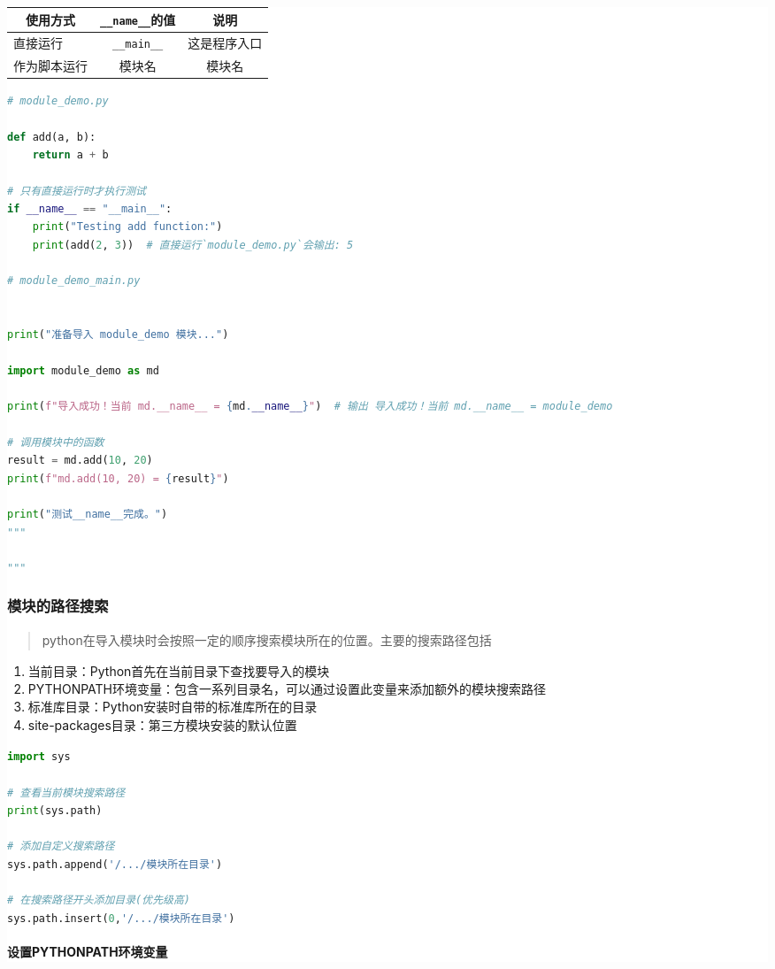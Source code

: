  使用方式|`__name__`的值|说明
---|:---:|:---:
直接运行|`__main__`| 这是程序入口
作为脚本运行|模块名| 模块名

```python
# module_demo.py

def add(a, b):
    return a + b

# 只有直接运行时才执行测试
if __name__ == "__main__":
    print("Testing add function:")
    print(add(2, 3))  # 直接运行`module_demo.py`会输出: 5

# module_demo_main.py


print("准备导入 module_demo 模块...")

import module_demo as md

print(f"导入成功！当前 md.__name__ = {md.__name__}")  # 输出 导入成功！当前 md.__name__ = module_demo

# 调用模块中的函数
result = md.add(10, 20)
print(f"md.add(10, 20) = {result}")

print("测试__name__完成。")
"""

"""
```

### 模块的路径搜索

> python在导入模块时会按照一定的顺序搜索模块所在的位置。主要的搜索路径包括
1. 当前目录：Python首先在当前目录下查找要导入的模块
2. PYTHONPATH环境变量：包含一系列目录名，可以通过设置此变量来添加额外的模块搜索路径
3. 标准库目录：Python安装时自带的标准库所在的目录
4. site-packages目录：第三方模块安装的默认位置

```python
import sys

# 查看当前模块搜索路径
print(sys.path)

# 添加自定义搜索路径
sys.path.append('/.../模块所在目录')

# 在搜索路径开头添加目录(优先级高)
sys.path.insert(0,'/.../模块所在目录')
```
#### 设置PYTHONPATH环境变量
